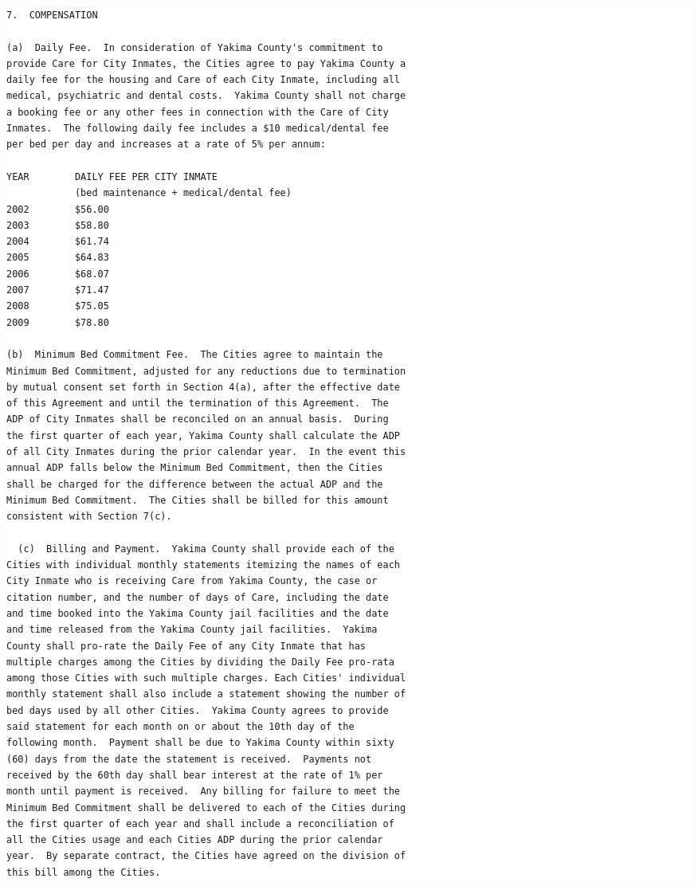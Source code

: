     7.  COMPENSATION  
  
    (a)  Daily Fee.  In consideration of Yakima County's commitment to  
    provide Care for City Inmates, the Cities agree to pay Yakima County a  
    daily fee for the housing and Care of each City Inmate, including all  
    medical, psychiatric and dental costs.  Yakima County shall not charge  
    a booking fee or any other fees in connection with the Care of City  
    Inmates.  The following daily fee includes a $10 medical/dental fee  
    per bed per day and increases at a rate of 5% per annum:  
  
    YEAR        DAILY FEE PER CITY INMATE  
                (bed maintenance + medical/dental fee)  
    2002        $56.00  
    2003        $58.80  
    2004        $61.74  
    2005        $64.83  
    2006        $68.07  
    2007        $71.47  
    2008        $75.05  
    2009        $78.80  
  
    (b)  Minimum Bed Commitment Fee.  The Cities agree to maintain the  
    Minimum Bed Commitment, adjusted for any reductions due to termination  
    by mutual consent set forth in Section 4(a), after the effective date  
    of this Agreement and until the termination of this Agreement.  The  
    ADP of City Inmates shall be reconciled on an annual basis.  During  
    the first quarter of each year, Yakima County shall calculate the ADP  
    of all City Inmates during the prior calendar year.  In the event this  
    annual ADP falls below the Minimum Bed Commitment, then the Cities  
    shall be charged for the difference between the actual ADP and the  
    Minimum Bed Commitment.  The Cities shall be billed for this amount  
    consistent with Section 7(c).  
  
      (c)  Billing and Payment.  Yakima County shall provide each of the  
    Cities with individual monthly statements itemizing the names of each  
    City Inmate who is receiving Care from Yakima County, the case or  
    citation number, and the number of days of Care, including the date  
    and time booked into the Yakima County jail facilities and the date  
    and time released from the Yakima County jail facilities.  Yakima  
    County shall pro-rate the Daily Fee of any City Inmate that has  
    multiple charges among the Cities by dividing the Daily Fee pro-rata  
    among those Cities with such multiple charges. Each Cities' individual  
    monthly statement shall also include a statement showing the number of  
    bed days used by all other Cities.  Yakima County agrees to provide  
    said statement for each month on or about the 10th day of the  
    following month.  Payment shall be due to Yakima County within sixty  
    (60) days from the date the statement is received.  Payments not  
    received by the 60th day shall bear interest at the rate of 1% per  
    month until payment is received.  Any billing for failure to meet the  
    Minimum Bed Commitment shall be delivered to each of the Cities during  
    the first quarter of each year and shall include a reconciliation of  
    all the Cities usage and each Cities ADP during the prior calendar  
    year.  By separate contract, the Cities have agreed on the division of  
    this bill among the Cities.  
  